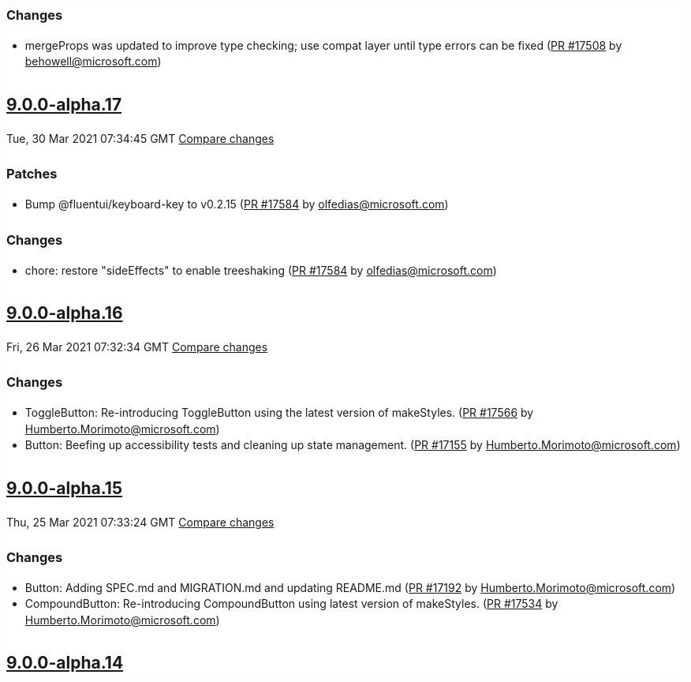 ### Changes

- mergeProps was updated to improve type checking; use compat layer until type errors can be fixed ([PR #17508](https://github.com/microsoft/fluentui/pull/17508) by behowell@microsoft.com)

## [9.0.0-alpha.17](https://github.com/microsoft/fluentui/tree/@fluentui/react-button_v9.0.0-alpha.17)

Tue, 30 Mar 2021 07:34:45 GMT 
[Compare changes](https://github.com/microsoft/fluentui/compare/@fluentui/react-button_v9.0.0-alpha.16..@fluentui/react-button_v9.0.0-alpha.17)

### Patches

- Bump @fluentui/keyboard-key to v0.2.15 ([PR #17584](https://github.com/microsoft/fluentui/pull/17584) by olfedias@microsoft.com)

### Changes

- chore: restore "sideEffects" to enable treeshaking ([PR #17584](https://github.com/microsoft/fluentui/pull/17584) by olfedias@microsoft.com)

## [9.0.0-alpha.16](https://github.com/microsoft/fluentui/tree/@fluentui/react-button_v9.0.0-alpha.16)

Fri, 26 Mar 2021 07:32:34 GMT 
[Compare changes](https://github.com/microsoft/fluentui/compare/@fluentui/react-button_v9.0.0-alpha.15..@fluentui/react-button_v9.0.0-alpha.16)

### Changes

- ToggleButton: Re-introducing ToggleButton using the latest version of makeStyles. ([PR #17566](https://github.com/microsoft/fluentui/pull/17566) by Humberto.Morimoto@microsoft.com)
- Button: Beefing up accessibility tests and cleaning up state management. ([PR #17155](https://github.com/microsoft/fluentui/pull/17155) by Humberto.Morimoto@microsoft.com)

## [9.0.0-alpha.15](https://github.com/microsoft/fluentui/tree/@fluentui/react-button_v9.0.0-alpha.15)

Thu, 25 Mar 2021 07:33:24 GMT 
[Compare changes](https://github.com/microsoft/fluentui/compare/@fluentui/react-button_v9.0.0-alpha.14..@fluentui/react-button_v9.0.0-alpha.15)

### Changes

- Button: Adding SPEC.md and MIGRATION.md and updating README.md ([PR #17192](https://github.com/microsoft/fluentui/pull/17192) by Humberto.Morimoto@microsoft.com)
- CompoundButton: Re-introducing CompoundButton using latest version of makeStyles. ([PR #17534](https://github.com/microsoft/fluentui/pull/17534) by Humberto.Morimoto@microsoft.com)

## [9.0.0-alpha.14](https://github.com/microsoft/fluentui/tree/@fluentui/react-button_v9.0.0-alpha.14)
